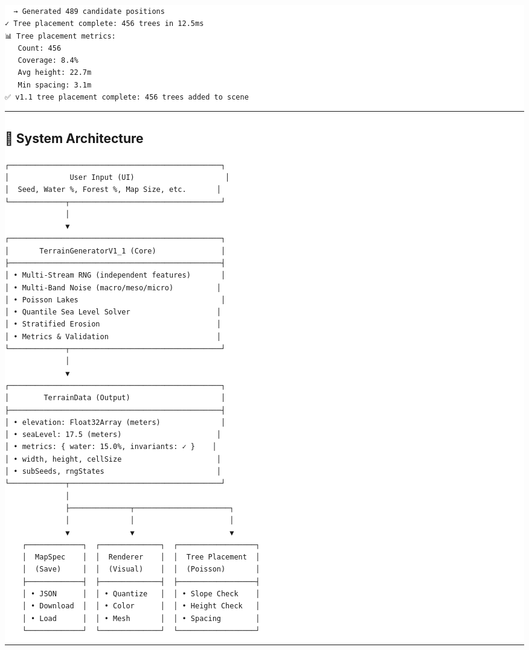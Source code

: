 ```
  → Generated 489 candidate positions
✓ Tree placement complete: 456 trees in 12.5ms
📊 Tree placement metrics:
   Count: 456
   Coverage: 8.4%
   Avg height: 22.7m
   Min spacing: 3.1m
✅ v1.1 tree placement complete: 456 trees added to scene
```

---

## 🔧 **System Architecture**

```
┌─────────────────────────────────────────────────┐
│              User Input (UI)                     │
│  Seed, Water %, Forest %, Map Size, etc.       │
└─────────────┬───────────────────────────────────┘
              │
              ▼
┌─────────────────────────────────────────────────┐
│       TerrainGeneratorV1_1 (Core)               │
├─────────────────────────────────────────────────┤
│ • Multi-Stream RNG (independent features)       │
│ • Multi-Band Noise (macro/meso/micro)          │
│ • Poisson Lakes                                 │
│ • Quantile Sea Level Solver                    │
│ • Stratified Erosion                           │
│ • Metrics & Validation                         │
└─────────────┬───────────────────────────────────┘
              │
              ▼
┌─────────────────────────────────────────────────┐
│        TerrainData (Output)                     │
├─────────────────────────────────────────────────┤
│ • elevation: Float32Array (meters)              │
│ • seaLevel: 17.5 (meters)                      │
│ • metrics: { water: 15.0%, invariants: ✓ }    │
│ • width, height, cellSize                      │
│ • subSeeds, rngStates                          │
└─────────────┬───────────────────────────────────┘
              │
              ├──────────────┬──────────────────────┐
              │              │                      │
              ▼              ▼                      ▼
    ┌─────────────┐  ┌──────────────┐  ┌──────────────────┐
    │  MapSpec    │  │  Renderer    │  │  Tree Placement  │
    │  (Save)     │  │  (Visual)    │  │  (Poisson)       │
    ├─────────────┤  ├──────────────┤  ├──────────────────┤
    │ • JSON      │  │ • Quantize   │  │ • Slope Check    │
    │ • Download  │  │ • Color      │  │ • Height Check   │
    │ • Load      │  │ • Mesh       │  │ • Spacing        │
    └─────────────┘  └──────────────┘  └──────────────────┘
```

---